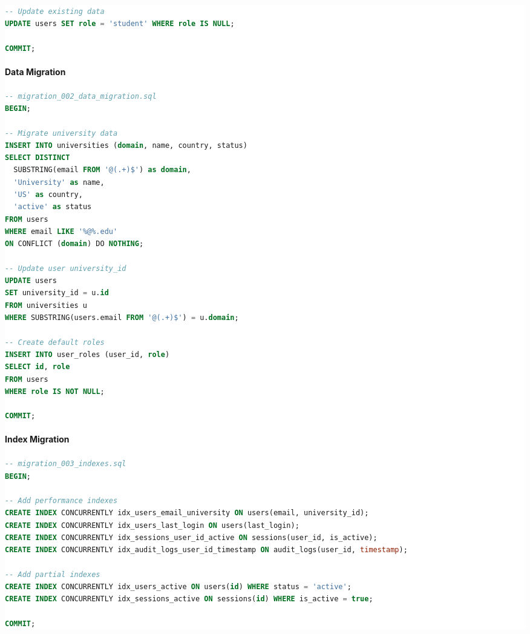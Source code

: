 ```sql
-- Update existing data
UPDATE users SET role = 'student' WHERE role IS NULL;

COMMIT;
```

#### Data Migration

```sql
-- migration_002_data_migration.sql
BEGIN;

-- Migrate university data
INSERT INTO universities (domain, name, country, status)
SELECT DISTINCT 
  SUBSTRING(email FROM '@(.+)$') as domain,
  'University' as name,
  'US' as country,
  'active' as status
FROM users
WHERE email LIKE '%@%.edu'
ON CONFLICT (domain) DO NOTHING;

-- Update user university_id
UPDATE users 
SET university_id = u.id
FROM universities u
WHERE SUBSTRING(users.email FROM '@(.+)$') = u.domain;

-- Create default roles
INSERT INTO user_roles (user_id, role)
SELECT id, role
FROM users
WHERE role IS NOT NULL;

COMMIT;
```

#### Index Migration

```sql
-- migration_003_indexes.sql
BEGIN;

-- Add performance indexes
CREATE INDEX CONCURRENTLY idx_users_email_university ON users(email, university_id);
CREATE INDEX CONCURRENTLY idx_users_last_login ON users(last_login);
CREATE INDEX CONCURRENTLY idx_sessions_user_id_active ON sessions(user_id, is_active);
CREATE INDEX CONCURRENTLY idx_audit_logs_user_id_timestamp ON audit_logs(user_id, timestamp);

-- Add partial indexes
CREATE INDEX CONCURRENTLY idx_users_active ON users(id) WHERE status = 'active';
CREATE INDEX CONCURRENTLY idx_sessions_active ON sessions(id) WHERE is_active = true;

COMMIT;
```
